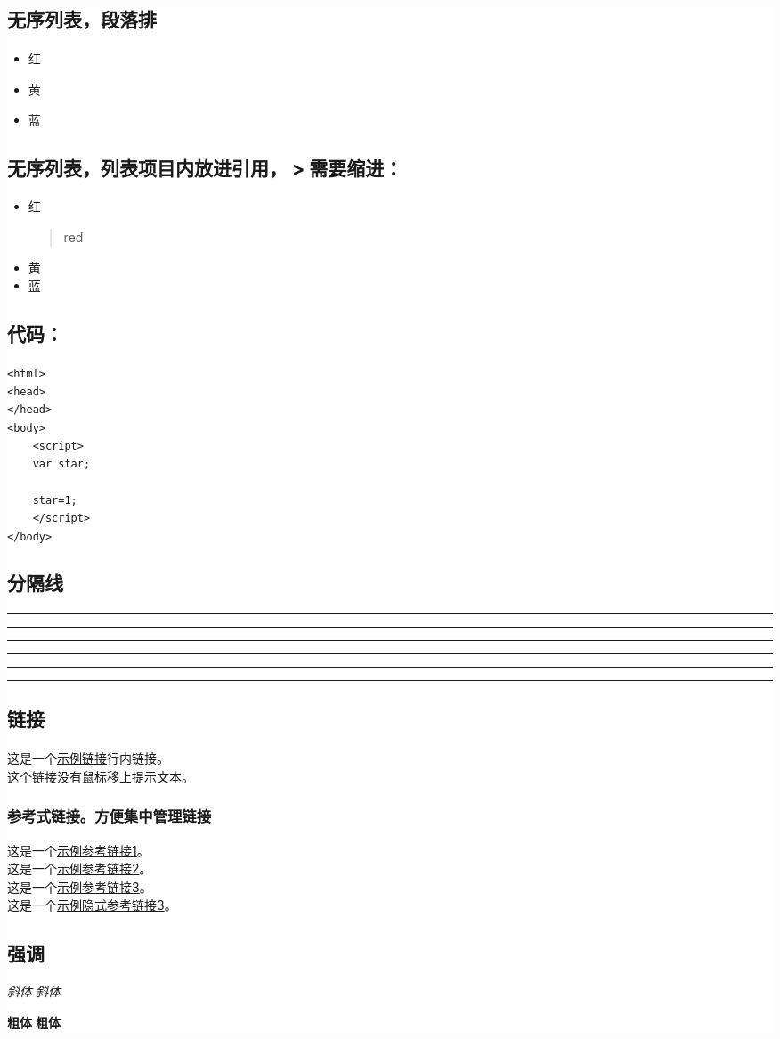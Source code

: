 ## 无序列表，段落排
-  红

- 黄
- 蓝

## 无序列表，列表项目内放进引用， > 需要缩进：
-  红
    > red
- 黄
- 蓝

## 代码：
    <html>
    <head>
    </head>
    <body>
        <script>
        var star;

        star=1;
        </script>
    </body>

## 分隔线
---
___
***
- - -
_ _ _
* * *

## 链接
这是一个[示例链接](http://example.com/ "鼠标移上提示文本")行内链接。\
[这个链接](http://example.net/)没有鼠标移上提示文本。
### 参考式链接。方便集中管理链接
这是一个[示例参考链接1][链接1]。\
这是一个[示例参考链接2][链接2]。\
这是一个[示例参考链接3][链接3]。\
这是一个[示例隐式参考链接3][]。

## 强调

*斜体*
_斜体_

**粗体**
__粗体__


[链接1]: http://example1.com/  "鼠标移上提示文本1"
[链接2]: http://example2.com/  '鼠标移上提示文本2'
[链接3]: http://example3.com/
[示例隐式参考链接3]: http://exampleX.com/  '鼠标移上提示文本X'
[图片1]: avatar.jpg  "鼠标移上提示文本T"